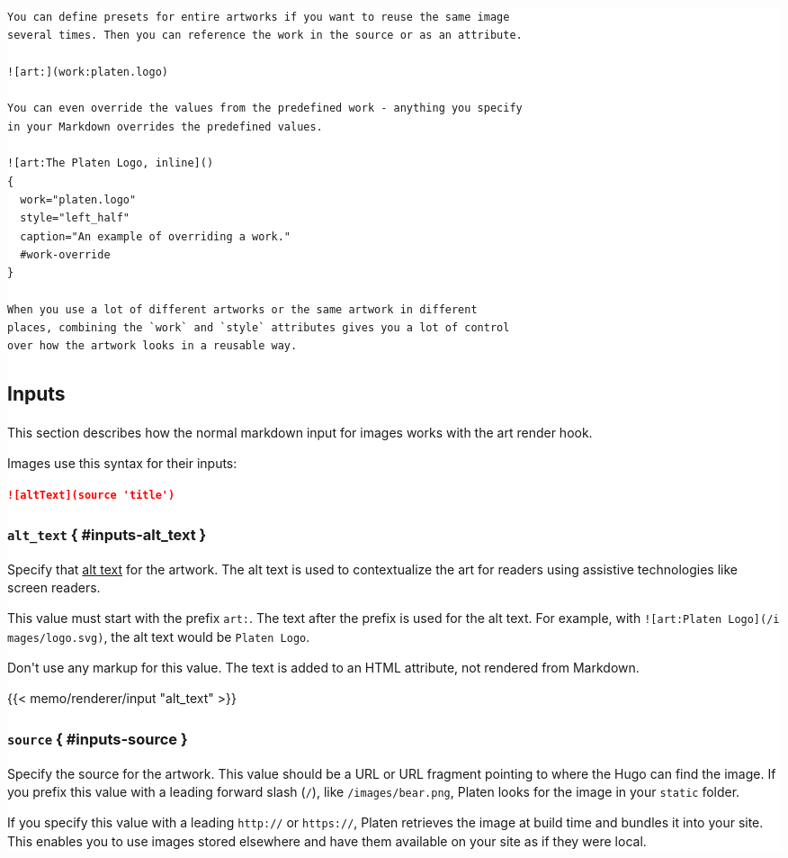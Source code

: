 ```memo-example-renderer { title="From defined work" }
You can define presets for entire artworks if you want to reuse the same image
several times. Then you can reference the work in the source or as an attribute.

![art:](work:platen.logo)

You can even override the values from the predefined work - anything you specify
in your Markdown overrides the predefined values.

![art:The Platen Logo, inline]()
{
  work="platen.logo"
  style="left_half"
  caption="An example of overriding a work."
  #work-override
}

When you use a lot of different artworks or the same artwork in different
places, combining the `work` and `style` attributes gives you a lot of control
over how the artwork looks in a reusable way.
```

## Inputs

This section describes how the normal markdown input for images works with the art render hook.

Images use this syntax for their inputs:

```markdown
![altText](source 'title')
```

### `alt_text` { #inputs-alt_text }

Specify that [alt text][02] for the artwork. The alt text is used to contextualize the art for
readers using assistive technologies like screen readers.

This value must start with the prefix `art:`. The text after the prefix is used for the alt text.
For example, with `![art:Platen Logo](/images/logo.svg)`, the alt text would be `Platen Logo`.

Don't use any markup for this value. The text is added to an HTML attribute, not rendered from
Markdown.

{{< memo/renderer/input "alt_text" >}}

### `source` { #inputs-source }

Specify the source for the artwork. This value should be a URL or URL fragment pointing to where the
Hugo can find the image. If you prefix this value with a leading forward slash (`/`), like
`/images/bear.png`, Platen looks for the image in your `static` folder.

If you specify this value with a leading `http://` or `https://`, Platen retrieves the image at
build time and bundles it into your site. This enables you to use images stored elsewhere and have
them available on your site as if they were local.


[ex-ref]: /images/logo.svg "You can fit a longer caption or reuse a definition."
[01]: https://developer.mozilla.org/en-US/docs/Web/HTML/Element/figure
[02]: https://developer.mozilla.org/en-US/docs/Web/HTML/Element/img#attr-alt
[03]: https://developer.mozilla.org/en-US/docs/Web/HTML/Global_attributes/class
[04]: /styling
[05]: https://developer.mozilla.org/en-US/docs/Web/HTML/Element/input
[06]: https://developer.mozilla.org/en-US/docs/Web/HTML/Element/label
[07]: https://developer.mozilla.org/en-US/docs/Web/CSS/filter-function/blur
[08]: https://developer.mozilla.org/en-US/docs/Web/CSS/visibility#hidden
[09]: https://developer.mozilla.org/en-US/docs/Web/CSS/position
[10]: https://developer.mozilla.org/en-US/docs/Web/CSS/::before
[11]: https://developer.mozilla.org/en-US/docs/Web/CSS/opacity